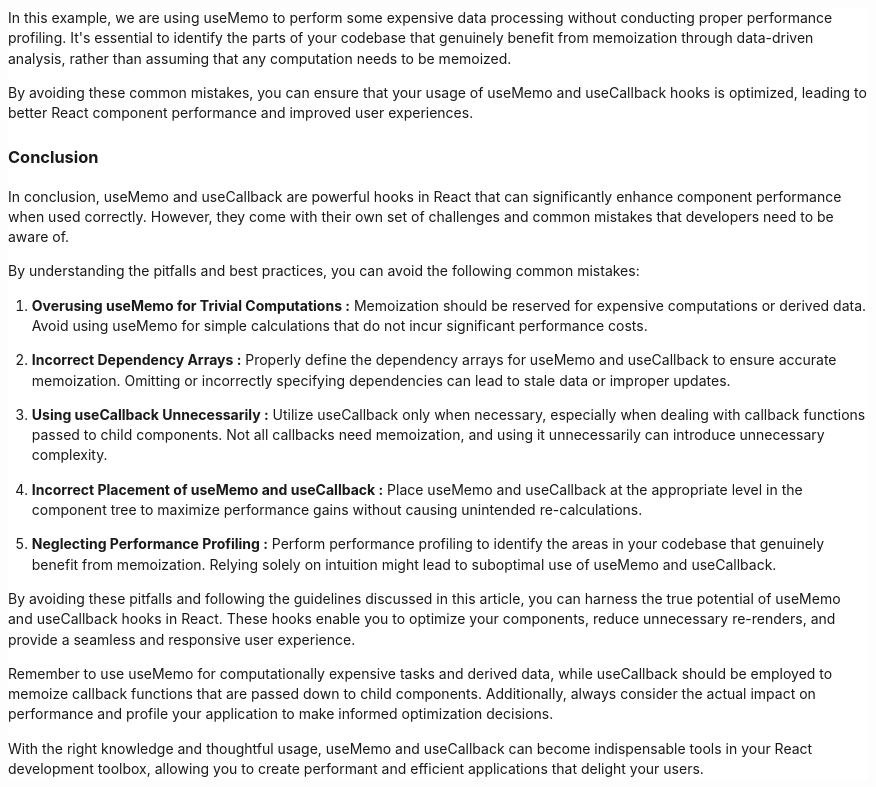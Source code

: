 In this example, we are using useMemo to perform some expensive data processing without conducting proper performance profiling. It's essential to identify the parts of your codebase that genuinely benefit from memoization through data-driven analysis, rather than assuming that any computation needs to be memoized.

By avoiding these common mistakes, you can ensure that your usage of useMemo and useCallback hooks is optimized, leading to better React component performance and improved user experiences.

### Conclusion

In conclusion, useMemo and useCallback are powerful hooks in React that can significantly enhance component performance when used correctly. However, they come with their own set of challenges and common mistakes that developers need to be aware of.

By understanding the pitfalls and best practices, you can avoid the following common mistakes:

1.  **Overusing useMemo for Trivial Computations :** Memoization should be reserved for expensive computations or derived data. Avoid using useMemo for simple calculations that do not incur significant performance costs.

2.  **Incorrect Dependency Arrays :** Properly define the dependency arrays for useMemo and useCallback to ensure accurate memoization. Omitting or incorrectly specifying dependencies can lead to stale data or improper updates.

3.  **Using useCallback Unnecessarily :** Utilize useCallback only when necessary, especially when dealing with callback functions passed to child components. Not all callbacks need memoization, and using it unnecessarily can introduce unnecessary complexity.

4.  **Incorrect Placement of useMemo and useCallback :** Place useMemo and useCallback at the appropriate level in the component tree to maximize performance gains without causing unintended re-calculations.

5.  **Neglecting Performance Profiling :** Perform performance profiling to identify the areas in your codebase that genuinely benefit from memoization. Relying solely on intuition might lead to suboptimal use of useMemo and useCallback.

By avoiding these pitfalls and following the guidelines discussed in this article, you can harness the true potential of useMemo and useCallback hooks in React. These hooks enable you to optimize your components, reduce unnecessary re-renders, and provide a seamless and responsive user experience.

Remember to use useMemo for computationally expensive tasks and derived data, while useCallback should be employed to memoize callback functions that are passed down to child components. Additionally, always consider the actual impact on performance and profile your application to make informed optimization decisions.

With the right knowledge and thoughtful usage, useMemo and useCallback can become indispensable tools in your React development toolbox, allowing you to create performant and efficient applications that delight your users.
